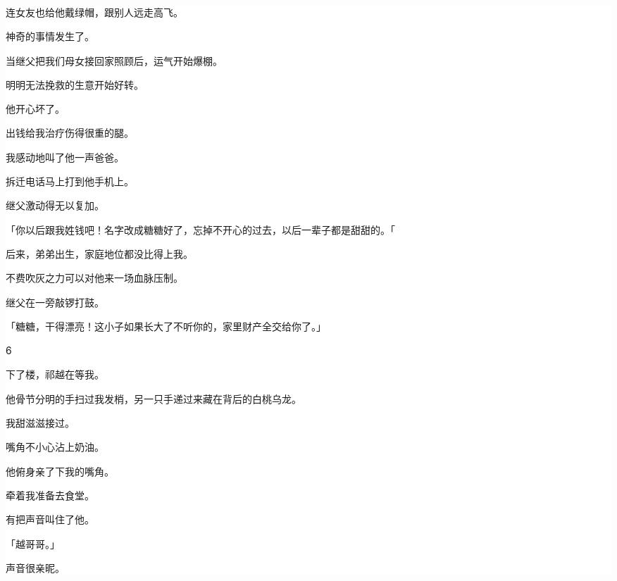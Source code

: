 
连女友也给他戴绿帽，跟别人远走高飞。


神奇的事情发生了。


当继父把我们母女接回家照顾后，运气开始爆棚。


明明无法挽救的生意开始好转。


他开心坏了。


出钱给我治疗伤得很重的腿。


我感动地叫了他一声爸爸。


拆迁电话马上打到他手机上。


继父激动得无以复加。


「你以后跟我姓钱吧！名字改成糖糖好了，忘掉不开心的过去，以后一辈子都是甜甜的。「


后来，弟弟出生，家庭地位都没比得上我。


不费吹灰之力可以对他来一场血脉压制。


继父在一旁敲锣打鼓。


「糖糖，干得漂亮！这小子如果长大了不听你的，家里财产全交给你了。」


6


下了楼，祁越在等我。


他骨节分明的手扫过我发梢，另一只手递过来藏在背后的白桃乌龙。


我甜滋滋接过。


嘴角不小心沾上奶油。


他俯身亲了下我的嘴角。


牵着我准备去食堂。


有把声音叫住了他。


「越哥哥。」


声音很亲昵。

